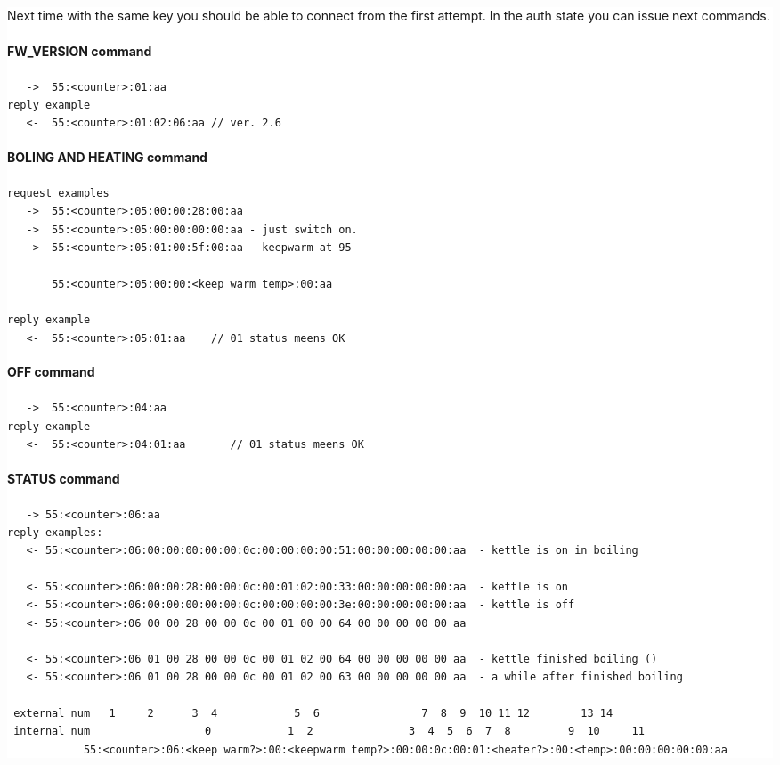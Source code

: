 Next time with the same key you should be able to connect from the first attempt.
In the auth state you can issue next commands.

#### FW_VERSION command

```
   ->  55:<counter>:01:aa
reply example
   <-  55:<counter>:01:02:06:aa // ver. 2.6
```

#### BOLING AND HEATING command
```
request examples
   ->  55:<counter>:05:00:00:28:00:aa
   ->  55:<counter>:05:00:00:00:00:aa - just switch on.
   ->  55:<counter>:05:01:00:5f:00:aa - keepwarm at 95
   
       55:<counter>:05:00:00:<keep warm temp>:00:aa
   
reply example   
   <-  55:<counter>:05:01:aa    // 01 status meens OK
```

#### OFF command
```
   ->  55:<counter>:04:aa
reply example   
   <-  55:<counter>:04:01:aa       // 01 status meens OK
```

#### STATUS command
```
   -> 55:<counter>:06:aa 
reply examples:
   <- 55:<counter>:06:00:00:00:00:00:0c:00:00:00:00:51:00:00:00:00:00:aa  - kettle is on in boiling 

   <- 55:<counter>:06:00:00:28:00:00:0c:00:01:02:00:33:00:00:00:00:00:aa  - kettle is on
   <- 55:<counter>:06:00:00:00:00:00:0c:00:00:00:00:3e:00:00:00:00:00:aa  - kettle is off
   <- 55:<counter>:06 00 00 28 00 00 0c 00 01 00 00 64 00 00 00 00 00 aa
   
   <- 55:<counter>:06 01 00 28 00 00 0c 00 01 02 00 64 00 00 00 00 00 aa  - kettle finished boiling ()
   <- 55:<counter>:06 01 00 28 00 00 0c 00 01 02 00 63 00 00 00 00 00 aa  - a while after finished boiling
   
 external num	1     2      3  4            5  6                7  8  9  10 11 12        13 14 
 internal num                  0            1  2               3  4  5  6  7  8         9  10     11  
   	        55:<counter>:06:<keep warm?>:00:<keepwarm temp?>:00:00:0c:00:01:<heater?>:00:<temp>:00:00:00:00:00:aa

```
